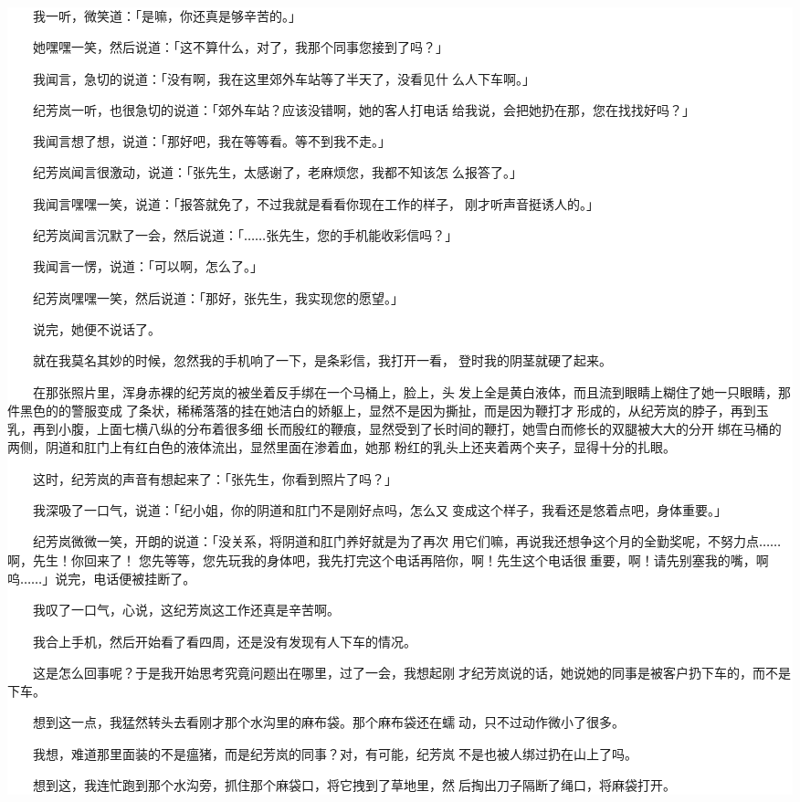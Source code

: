 　　我一听，微笑道：「是嘛，你还真是够辛苦的。」

　　她嘿嘿一笑，然后说道：「这不算什么，对了，我那个同事您接到了吗？」

　　我闻言，急切的说道：「没有啊，我在这里郊外车站等了半天了，没看见什
么人下车啊。」

　　纪芳岚一听，也很急切的说道：「郊外车站？应该没错啊，她的客人打电话
给我说，会把她扔在那，您在找找好吗？」

　　我闻言想了想，说道：「那好吧，我在等等看。等不到我不走。」

　　纪芳岚闻言很激动，说道：「张先生，太感谢了，老麻烦您，我都不知该怎
么报答了。」

　　我闻言嘿嘿一笑，说道：「报答就免了，不过我就是看看你现在工作的样子，
刚才听声音挺诱人的。」

　　纪芳岚闻言沉默了一会，然后说道：「……张先生，您的手机能收彩信吗？」

　　我闻言一愣，说道：「可以啊，怎么了。」

　　纪芳岚嘿嘿一笑，然后说道：「那好，张先生，我实现您的愿望。」

　　说完，她便不说话了。

　　就在我莫名其妙的时候，忽然我的手机响了一下，是条彩信，我打开一看，
登时我的阴茎就硬了起来。

　　在那张照片里，浑身赤裸的纪芳岚的被坐着反手绑在一个马桶上，脸上，头
发上全是黄白液体，而且流到眼睛上糊住了她一只眼睛，那件黑色的的警服变成
了条状，稀稀落落的挂在她洁白的娇躯上，显然不是因为撕扯，而是因为鞭打才
形成的，从纪芳岚的脖子，再到玉乳，再到小腹，上面七横八纵的分布着很多细
长而殷红的鞭痕，显然受到了长时间的鞭打，她雪白而修长的双腿被大大的分开
绑在马桶的两侧，阴道和肛门上有红白色的液体流出，显然里面在渗着血，她那
粉红的乳头上还夹着两个夹子，显得十分的扎眼。

　　这时，纪芳岚的声音有想起来了：「张先生，你看到照片了吗？」

　　我深吸了一口气，说道：「纪小姐，你的阴道和肛门不是刚好点吗，怎么又
变成这个样子，我看还是悠着点吧，身体重要。」

　　纪芳岚微微一笑，开朗的说道：「没关系，将阴道和肛门养好就是为了再次
用它们嘛，再说我还想争这个月的全勤奖呢，不努力点……啊，先生！你回来了！
您先等等，您先玩我的身体吧，我先打完这个电话再陪你，啊！先生这个电话很
重要，啊！请先别塞我的嘴，啊呜……」说完，电话便被挂断了。

　　我叹了一口气，心说，这纪芳岚这工作还真是辛苦啊。

　　我合上手机，然后开始看了看四周，还是没有发现有人下车的情况。

　　这是怎么回事呢？于是我开始思考究竟问题出在哪里，过了一会，我想起刚
才纪芳岚说的话，她说她的同事是被客户扔下车的，而不是下车。

　　想到这一点，我猛然转头去看刚才那个水沟里的麻布袋。那个麻布袋还在蠕
动，只不过动作微小了很多。

　　我想，难道那里面装的不是瘟猪，而是纪芳岚的同事？对，有可能，纪芳岚
不是也被人绑过扔在山上了吗。

　　想到这，我连忙跑到那个水沟旁，抓住那个麻袋口，将它拽到了草地里，然
后掏出刀子隔断了绳口，将麻袋打开。
